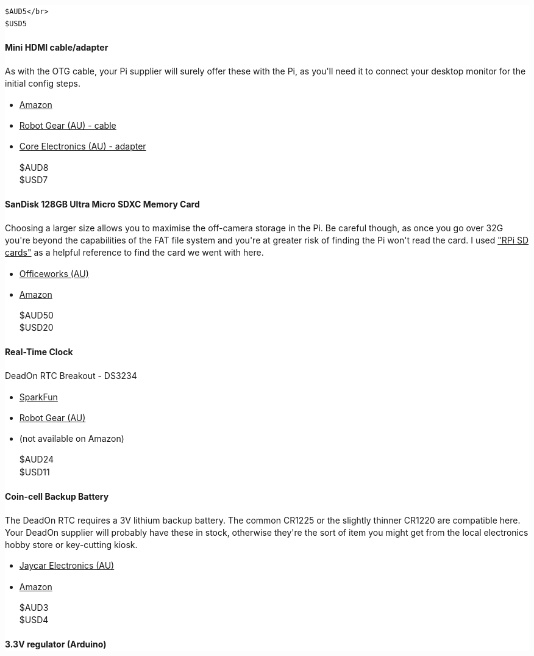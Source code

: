     $AUD5</br>
    $USD5

#### Mini HDMI cable/adapter

As with the OTG cable, your Pi supplier will surely offer these with the Pi, as you'll need it to connect your desktop monitor for the initial config steps.

- [Amazon](https://amzn.to/2MzJ1UQ)
- [Robot Gear (AU) - cable](https://www.robotgear.com.au/Product.aspx/Details/5285-Mini-HDMI-Cable-3ft)
- [Core Electronics (AU) - adapter](https://core-electronics.com.au/mini-hdmi-to-standard-hdmi-jack-adapter-for-raspberry-pi-zero.html)

    $AUD8</br>
    $USD7


#### SanDisk 128GB Ultra Micro SDXC Memory Card

Choosing a larger size allows you to maximise the off-camera storage in the Pi. Be careful though, as once you go over 32G you're beyond the capabilities of the FAT file system and you're at greater risk of finding the Pi won't read the card. I used ["RPi SD cards"](https://elinux.org/RPi_SD_cards) as a helpful reference to find the card we went with here.

- [Officeworks (AU)](https://wwhttps://www.officeworks.com.au/shop/officeworks/p/sandisk-128gb-ultra-micro-sdxc-memory-card-sdsq128gb)
- [Amazon](https://amzn.to/35TxoQ9)

    $AUD50</br>
    $USD20


#### Real-Time Clock
DeadOn RTC Breakout - DS3234

- [SparkFun](https://www.sparkfun.com/products/10160)
- [Robot Gear (AU)](https://www.robotgear.com.au/Product.aspx/Details/1693-SparkFun-DeadOn-RTC-Breakout-DS3234)
- (not available on Amazon)

    $AUD24</br>
    $USD11

#### Coin-cell Backup Battery

The DeadOn RTC requires a 3V lithium backup battery. The common CR1225 or the slightly thinner CR1220 are compatible here. Your DeadOn supplier will probably have these in stock, otherwise they're the sort of item you might get from the local electronics hobby store or key-cutting kiosk.

- [Jaycar Electronics (AU)](https://www.jaycar.com.au/cr1220-3v-lithium-battery/p/SB2527)
- [Amazon](https://amzn.to/32FdVk4)

    $AUD3</br>
    $USD4

#### 3.3V regulator (Arduino)
